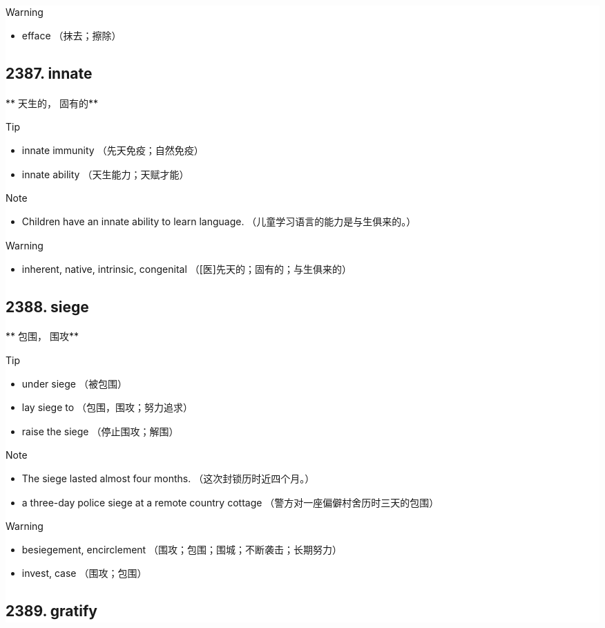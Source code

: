 > [!WARNING]
>
> - efface （抹去；擦除）
>

## 2387. innate

** 天生的， 固有的**

> [!TIP]
>
> - innate immunity （先天免疫；自然免疫）
>
> - innate ability （天生能力；天赋才能）
>

> [!NOTE]
>
> - Children have an innate ability to learn language. （儿童学习语言的能力是与生俱来的。）
>

> [!WARNING]
>
> - inherent, native, intrinsic, congenital （[医]先天的；固有的；与生俱来的）
>

## 2388. siege

** 包围， 围攻**

> [!TIP]
>
> - under siege （被包围）
>
> - lay siege to （包围，围攻；努力追求）
>
> - raise the siege （停止围攻；解围）
>

> [!NOTE]
>
> - The siege lasted almost four months. （这次封锁历时近四个月。）
>
> - a three-day police siege at a remote country cottage （警方对一座偏僻村舍历时三天的包围）
>

> [!WARNING]
>
> - besiegement, encirclement （围攻；包围；围城；不断袭击；长期努力）
>
> - invest, case （围攻；包围）
>

## 2389. gratify
